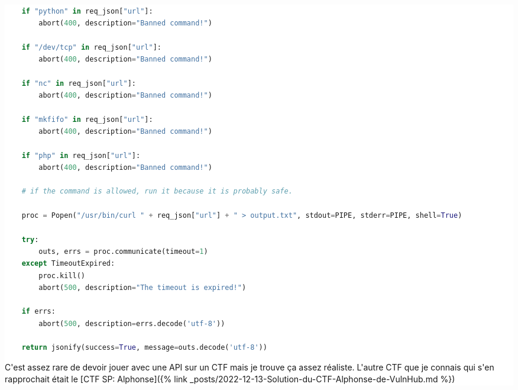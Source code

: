 ```python
    if "python" in req_json["url"]:
        abort(400, description="Banned command!") 

    if "/dev/tcp" in req_json["url"]:
        abort(400, description="Banned command!")

    if "nc" in req_json["url"]:
        abort(400, description="Banned command!")

    if "mkfifo" in req_json["url"]:
        abort(400, description="Banned command!")

    if "php" in req_json["url"]:
        abort(400, description="Banned command!")

    # if the command is allowed, run it because it is probably safe.

    proc = Popen("/usr/bin/curl " + req_json["url"] + " > output.txt", stdout=PIPE, stderr=PIPE, shell=True)

    try:
        outs, errs = proc.communicate(timeout=1)
    except TimeoutExpired:
        proc.kill()
        abort(500, description="The timeout is expired!")

    if errs:
        abort(500, description=errs.decode('utf-8'))

    return jsonify(success=True, message=outs.decode('utf-8'))
```

C'est assez rare de devoir jouer avec une API sur un CTF mais je trouve ça assez réaliste. L'autre CTF que je connais qui s'en rapprochait était le [CTF SP: Alphonse]({% link _posts/2022-12-13-Solution-du-CTF-Alphonse-de-VulnHub.md %})
